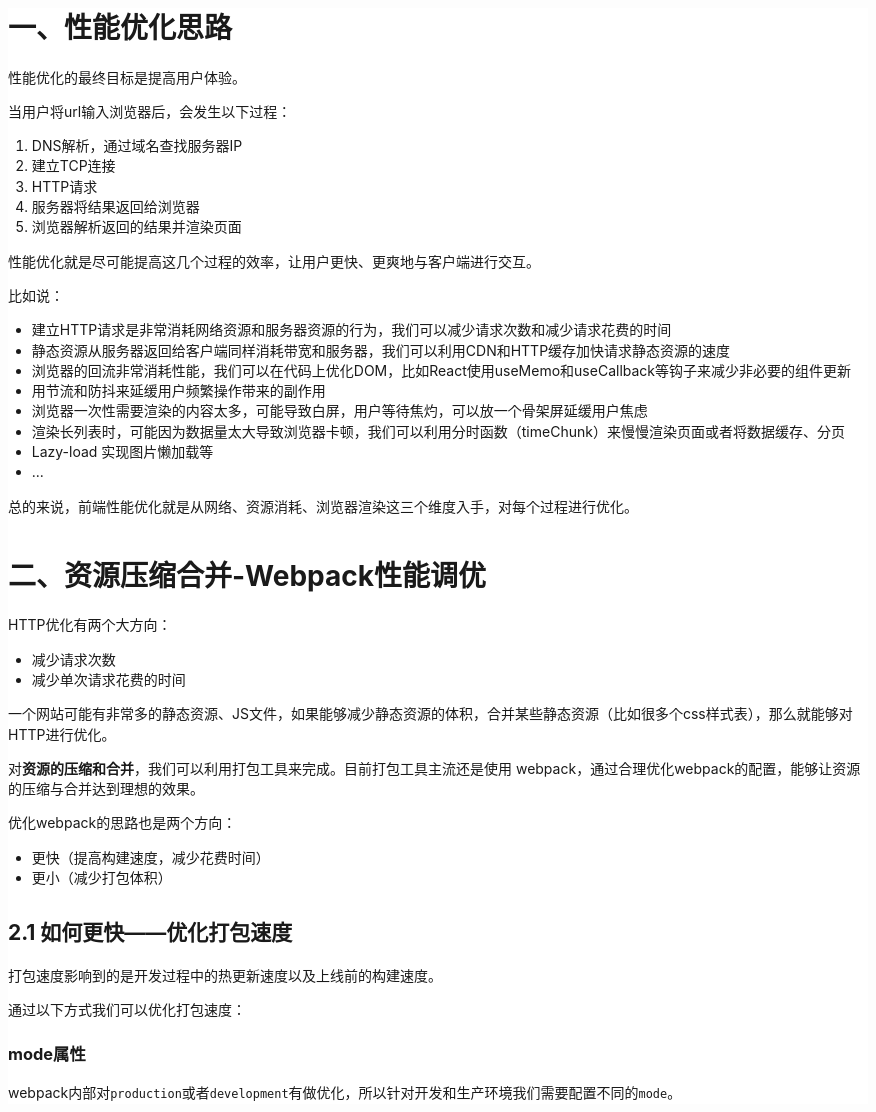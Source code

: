 # 一、性能优化思路

性能优化的最终目标是提高用户体验。

当用户将url输入浏览器后，会发生以下过程：

1. DNS解析，通过域名查找服务器IP
2. 建立TCP连接
3. HTTP请求
4. 服务器将结果返回给浏览器
5. 浏览器解析返回的结果并渲染页面

性能优化就是尽可能提高这几个过程的效率，让用户更快、更爽地与客户端进行交互。

比如说：

* 建立HTTP请求是非常消耗网络资源和服务器资源的行为，我们可以减少请求次数和减少请求花费的时间
* 静态资源从服务器返回给客户端同样消耗带宽和服务器，我们可以利用CDN和HTTP缓存加快请求静态资源的速度
* 浏览器的回流非常消耗性能，我们可以在代码上优化DOM，比如React使用useMemo和useCallback等钩子来减少非必要的组件更新
* 用节流和防抖来延缓用户频繁操作带来的副作用
* 浏览器一次性需要渲染的内容太多，可能导致白屏，用户等待焦灼，可以放一个骨架屏延缓用户焦虑
* 渲染长列表时，可能因为数据量太大导致浏览器卡顿，我们可以利用分时函数（timeChunk）来慢慢渲染页面或者将数据缓存、分页
* Lazy-load 实现图片懒加载等
* ...

总的来说，前端性能优化就是从网络、资源消耗、浏览器渲染这三个维度入手，对每个过程进行优化。



# 二、资源压缩合并-Webpack性能调优

HTTP优化有两个大方向：

* 减少请求次数
* 减少单次请求花费的时间

一个网站可能有非常多的静态资源、JS文件，如果能够减少静态资源的体积，合并某些静态资源（比如很多个css样式表），那么就能够对HTTP进行优化。

对**资源的压缩和合并**，我们可以利用打包工具来完成。目前打包工具主流还是使用 webpack，通过合理优化webpack的配置，能够让资源的压缩与合并达到理想的效果。

优化webpack的思路也是两个方向：

* 更快（提高构建速度，减少花费时间）
* 更小（减少打包体积）



## 2.1 如何更快——优化打包速度

打包速度影响到的是开发过程中的热更新速度以及上线前的构建速度。

通过以下方式我们可以优化打包速度：

### mode属性

webpack内部对`production`或者`development`有做优化，所以针对开发和生产环境我们需要配置不同的`mode`。

